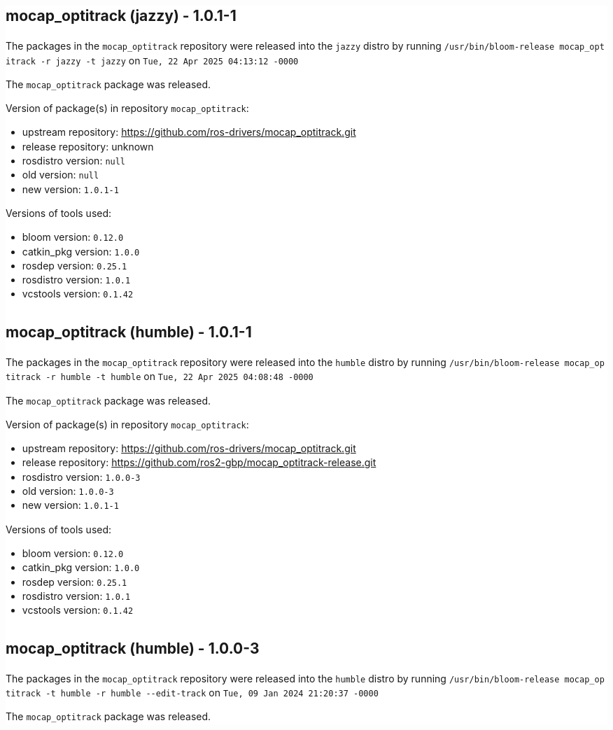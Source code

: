 ## mocap_optitrack (jazzy) - 1.0.1-1

The packages in the `mocap_optitrack` repository were released into the `jazzy` distro by running `/usr/bin/bloom-release mocap_optitrack -r jazzy -t jazzy` on `Tue, 22 Apr 2025 04:13:12 -0000`

The `mocap_optitrack` package was released.

Version of package(s) in repository `mocap_optitrack`:

- upstream repository: https://github.com/ros-drivers/mocap_optitrack.git
- release repository: unknown
- rosdistro version: `null`
- old version: `null`
- new version: `1.0.1-1`

Versions of tools used:

- bloom version: `0.12.0`
- catkin_pkg version: `1.0.0`
- rosdep version: `0.25.1`
- rosdistro version: `1.0.1`
- vcstools version: `0.1.42`


## mocap_optitrack (humble) - 1.0.1-1

The packages in the `mocap_optitrack` repository were released into the `humble` distro by running `/usr/bin/bloom-release mocap_optitrack -r humble -t humble` on `Tue, 22 Apr 2025 04:08:48 -0000`

The `mocap_optitrack` package was released.

Version of package(s) in repository `mocap_optitrack`:

- upstream repository: https://github.com/ros-drivers/mocap_optitrack.git
- release repository: https://github.com/ros2-gbp/mocap_optitrack-release.git
- rosdistro version: `1.0.0-3`
- old version: `1.0.0-3`
- new version: `1.0.1-1`

Versions of tools used:

- bloom version: `0.12.0`
- catkin_pkg version: `1.0.0`
- rosdep version: `0.25.1`
- rosdistro version: `1.0.1`
- vcstools version: `0.1.42`


## mocap_optitrack (humble) - 1.0.0-3

The packages in the `mocap_optitrack` repository were released into the `humble` distro by running `/usr/bin/bloom-release mocap_optitrack -t humble -r humble --edit-track` on `Tue, 09 Jan 2024 21:20:37 -0000`

The `mocap_optitrack` package was released.
